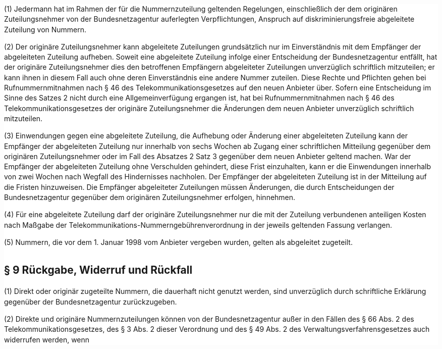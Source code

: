 (1) Jedermann hat im Rahmen der für die Nummernzuteilung geltenden
Regelungen, einschließlich der dem originären Zuteilungsnehmer von der
Bundesnetzagentur auferlegten Verpflichtungen, Anspruch auf
diskriminierungsfreie abgeleitete Zuteilung von Nummern.

(2) Der originäre Zuteilungsnehmer kann abgeleitete Zuteilungen
grundsätzlich nur im Einverständnis mit dem Empfänger der abgeleiteten
Zuteilung aufheben. Soweit eine abgeleitete Zuteilung infolge einer
Entscheidung der Bundesnetzagentur entfällt, hat der originäre
Zuteilungsnehmer dies den betroffenen Empfängern abgeleiteter
Zuteilungen unverzüglich schriftlich mitzuteilen; er kann ihnen in
diesem Fall auch ohne deren Einverständnis eine andere Nummer
zuteilen. Diese Rechte und Pflichten gehen bei Rufnummernmitnahmen
nach § 46 des Telekommunikationsgesetzes auf den neuen Anbieter über.
Sofern eine Entscheidung im Sinne des Satzes 2 nicht durch eine
Allgemeinverfügung ergangen ist, hat bei Rufnummernmitnahmen nach § 46
des Telekommunikationsgesetzes der originäre Zuteilungsnehmer die
Änderungen dem neuen Anbieter unverzüglich schriftlich mitzuteilen.

(3) Einwendungen gegen eine abgeleitete Zuteilung, die Aufhebung oder
Änderung einer abgeleiteten Zuteilung kann der Empfänger der
abgeleiteten Zuteilung nur innerhalb von sechs Wochen ab Zugang einer
schriftlichen Mitteilung gegenüber dem originären Zuteilungsnehmer
oder im Fall des Absatzes 2 Satz 3 gegenüber dem neuen Anbieter
geltend machen. War der Empfänger der abgeleiteten Zuteilung ohne
Verschulden gehindert, diese Frist einzuhalten, kann er die
Einwendungen innerhalb von zwei Wochen nach Wegfall des Hindernisses
nachholen. Der Empfänger der abgeleiteten Zuteilung ist in der
Mitteilung auf die Fristen hinzuweisen. Die Empfänger abgeleiteter
Zuteilungen müssen Änderungen, die durch Entscheidungen der
Bundesnetzagentur gegenüber dem originären Zuteilungsnehmer erfolgen,
hinnehmen.

(4) Für eine abgeleitete Zuteilung darf der originäre Zuteilungsnehmer
nur die mit der Zuteilung verbundenen anteiligen Kosten nach Maßgabe
der Telekommunikations-Nummerngebührenverordnung in der jeweils
geltenden Fassung verlangen.

(5) Nummern, die vor dem 1. Januar 1998 vom Anbieter vergeben wurden,
gelten als abgeleitet zugeteilt.


## § 9 Rückgabe, Widerruf und Rückfall

(1) Direkt oder originär zugeteilte Nummern, die dauerhaft nicht
genutzt werden, sind unverzüglich durch schriftliche Erklärung
gegenüber der Bundesnetzagentur zurückzugeben.

(2) Direkte und originäre Nummernzuteilungen können von der
Bundesnetzagentur außer in den Fällen des § 66 Abs. 2 des
Telekommunikationsgesetzes, des § 3 Abs. 2 dieser Verordnung und des §
49 Abs. 2 des Verwaltungsverfahrensgesetzes auch widerrufen werden,
wenn
